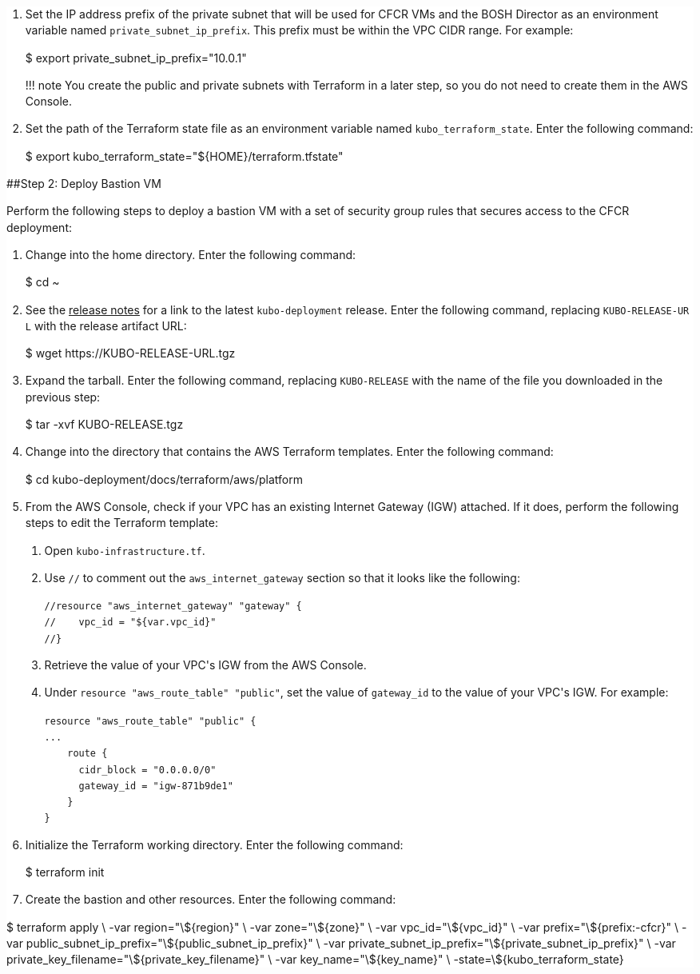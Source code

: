 1. Set the IP address prefix of the private subnet that will be used for CFCR VMs and the BOSH Director as an environment variable named `private_subnet_ip_prefix`. This prefix must be within the VPC CIDR range. For example:
	<p class="terminal">$ export private_subnet_ip_prefix="10.0.1"</p>

	!!! note
		You create the public and private subnets with Terraform in a later step, so you do not need to create them in the AWS Console.

1. Set the path of the Terraform state file as an environment variable named `kubo_terraform_state`. Enter the following command:
	<p class="terminal">$ export kubo_terraform_state="${HOME}/terraform.tfstate"</p>

##Step 2: Deploy Bastion VM

Perform the following steps to deploy a bastion VM with a set of security group rules that secures access to the CFCR deployment:

1. Change into the home directory. Enter the following command:
	<p class="terminal">$ cd ~</p>
1. See the [release notes](../../overview/release-notes) for a link to the latest `kubo-deployment` release. Enter the following command, replacing `KUBO-RELEASE-URL` with the release artifact URL:
	<p class="terminal">$ wget http<span>s:/</span>/KUBO-RELEASE-URL.tgz</p>
1. Expand the tarball. Enter the following command, replacing `KUBO-RELEASE` with the name of the file you downloaded in the previous step:
	<p class="terminal">$ tar -xvf KUBO-RELEASE.tgz</p>
1. Change into the directory that contains the AWS Terraform templates. Enter the following command:
	<p class="terminal">$ cd kubo-deployment/docs/terraform/aws/platform</p>
1. From the AWS Console, check if your VPC has an existing Internet Gateway (IGW) attached. If it does, perform the following steps to edit the Terraform template:
	1. Open `kubo-infrastructure.tf`.
	1. Use `//` to comment out the `aws_internet_gateway` section so that it looks like the following:
		```
		//resource "aws_internet_gateway" "gateway" {
		//    vpc_id = "${var.vpc_id}"
		//}
		```
	1. Retrieve the value of your VPC's IGW from the AWS Console.
	1. Under `resource "aws_route_table" "public"`, set the value of `gateway_id` to the value of your VPC's IGW. For example:

		```
		resource "aws_route_table" "public" {
		...
		    route {
		      cidr_block = "0.0.0.0/0"
		      gateway_id = "igw-871b9de1"
		    }
		}
		```
		
1. Initialize the Terraform working directory. Enter the following command:
	<p class="terminal">$ terraform init</p>
1. Create the bastion and other resources. Enter the following command:
<p class="terminal">$ terraform apply \
  -var region="\${region}" \
  -var zone="\${zone}" \
  -var vpc_id="\${vpc_id}" \
  -var prefix="\${prefix:-cfcr}" \
  -var public_subnet_ip_prefix="\${public_subnet_ip_prefix}" \
  -var private_subnet_ip_prefix="\${private_subnet_ip_prefix}" \
  -var private_key_filename="\${private_key_filename}" \
  -var key_name="\${key_name}" \
  -state=\${kubo_terraform_state}
</p>
